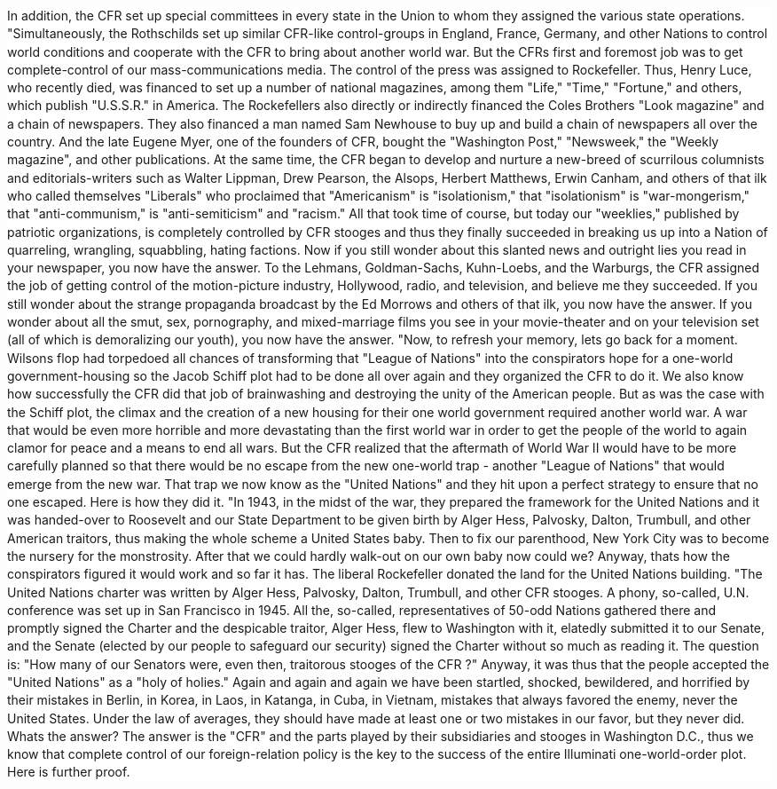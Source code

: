In addition, the CFR set up special committees in every state in the Union to whom they assigned the various state operations.
"Simultaneously, the Rothschilds set up similar CFR-like control-groups in England, France, Germany, and other Nations to control world conditions and cooperate with the CFR to bring about another world war. But the CFRs first and foremost job was to get complete-control of our mass-communications media. The control of the press was assigned to Rockefeller. Thus, Henry Luce, who recently died, was financed to set up a number of national magazines, among them "Life," "Time," "Fortune," and others, which publish "U.S.S.R." in America. The Rockefellers also directly or indirectly financed the Coles Brothers "Look magazine" and a chain of newspapers. They also financed a man named Sam Newhouse to buy up and build a chain of newspapers all over the country. And the late Eugene Myer, one of the founders of CFR, bought the "Washington Post," "Newsweek," the "Weekly magazine", and other publications. At the same time, the CFR began to develop and nurture a new-breed of scurrilous columnists and editorials-writers such as Walter Lippman, Drew Pearson, the Alsops, Herbert Matthews, Erwin Canham, and others of that ilk who called themselves "Liberals" who proclaimed that "Americanism" is "isolationism," that "isolationism" is "war-mongerism," that "anti-communism," is "anti-semiticism" and "racism."
All that took time of course, but today our "weeklies," published by patriotic organizations, is completely controlled by CFR stooges and thus they finally succeeded in breaking us up into a Nation of quarreling, wrangling, squabbling, hating factions. Now if you still wonder about this slanted news and outright lies you read in your newspaper, you now have the answer. To the Lehmans, Goldman-Sachs, Kuhn-Loebs, and the Warburgs, the CFR assigned the job of getting control of the motion-picture industry, Hollywood, radio, and television, and believe me they succeeded. If you still wonder about the strange propaganda broadcast by the Ed Morrows and others of that ilk, you now have the answer. If you wonder about all the smut, sex, pornography, and mixed-marriage films you see in your movie-theater and on your television set (all of which is demoralizing our youth), you now have the answer. "Now, to refresh your memory, lets go back for a moment. Wilsons flop had torpedoed all chances of transforming that "League of Nations" into the conspirators hope for a one-world government-housing so the Jacob Schiff plot had to be done all over again and they organized the CFR to do it. We also know how successfully the CFR did that job of brainwashing and destroying the unity of the American people. But as was the case with the Schiff plot, the climax and the creation of a new housing for their one world government required another world war. A war that would be even more horrible and more devastating than the first world war in order to get the people of the world to again clamor for peace and a means to end all wars. But the CFR realized that the aftermath of World War II would have to be more carefully planned so that there would be no escape from the new one-world trap - another "League of Nations" that would emerge from the new war. That trap we now know as the "United Nations" and they hit upon a perfect strategy to ensure that no one escaped. Here is how they did it. "In 1943, in the midst of the war, they prepared the framework for the United Nations and it was handed-over to Roosevelt and our State Department to be given birth by Alger Hess, Palvosky, Dalton, Trumbull, and other American traitors, thus making the whole scheme a United States baby. Then to fix our parenthood, New York City was to become the nursery for the monstrosity. After that we could hardly walk-out on our own baby now could we? Anyway, thats how the conspirators figured it would work and so far it has. The liberal Rockefeller donated the land for the United Nations building. "The United Nations charter was written by Alger Hess, Palvosky, Dalton, Trumbull, and other CFR stooges. A phony, so-called, U.N. conference was set up in San Francisco in 1945. All the, so-called, representatives of 50-odd Nations gathered there and promptly signed the Charter and the despicable traitor, Alger Hess, flew to Washington with it, elatedly submitted it to our Senate, and the Senate (elected by our people to safeguard our security) signed the Charter without so much as reading it. The question is: "How many of our Senators were, even then, traitorous stooges of the CFR ?" Anyway, it was thus that the people accepted the "United Nations" as a "holy of holies."
Again and again and again we have been startled, shocked, bewildered, and horrified by their mistakes in Berlin, in Korea, in Laos, in Katanga, in Cuba, in Vietnam, mistakes that always favored the enemy, never the United States. Under the law of averages, they should have made at least one or two mistakes in our favor, but they never did. Whats the answer? The answer is the "CFR" and the parts played by their subsidiaries and stooges in Washington D.C., thus we know that complete control of our foreign-relation policy is the key to the success of the entire Illuminati one-world-order plot. Here is further proof.